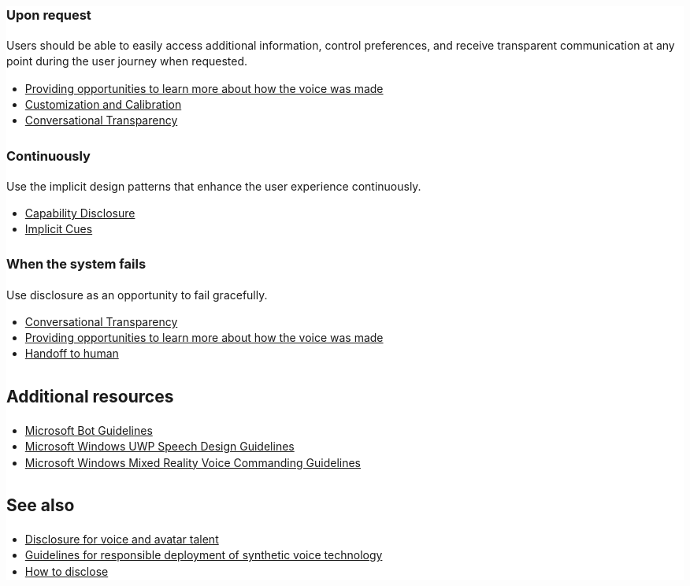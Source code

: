 ### Upon request

Users should be able to easily access additional information, control preferences, and receive transparent communication at any point during the user journey when requested.

- [Providing opportunities to learn more about how the voice was made](#providing-opportunities-to-learn-more-about-how-the-voice-was-made)
- [Customization and Calibration](#customization-and-calibration)
- [Conversational Transparency](#conversational-transparency)

### Continuously

Use the implicit design patterns that enhance the user experience continuously.

- [Capability Disclosure](#capability-disclosure)
- [Implicit Cues](#implicit-cues-and-feedback)

### When the system fails

Use disclosure as an opportunity to fail gracefully.

- [Conversational Transparency](#conversational-transparency)
- [Providing opportunities to learn more about how the voice was made](#providing-opportunities-to-learn-more-about-how-the-voice-was-made)
- [Handoff to human](#conversational-transparency)

## Additional resources

- [Microsoft Bot Guidelines](https://www.microsoft.com/research/uploads/prod/2018/11/Bot_Guidelines_Nov_2018.pdf)
- [Microsoft Windows UWP Speech Design Guidelines](/windows/uwp/design/input/speech-interactions)
- [Microsoft Windows Mixed Reality Voice Commanding Guidelines](/windows/mixed-reality/voice-design#top-things-users-should-know-about-speech-in-mixed-reality)

## See also

* [Disclosure for voice and avatar talent](/azure/ai-foundry/responsible-ai/speech-service/disclosure-voice-talent?context=/azure/ai-services/speech-service/context/context)
* [Guidelines for responsible deployment of synthetic voice technology](/azure/ai-foundry/responsible-ai/speech-service/custom-neural-voice/concepts-guidelines-responsible-deployment-synthetic?context=/azure/ai-services/speech-service/context/context)
* [How to disclose](/azure/ai-foundry/responsible-ai/speech-service/custom-neural-voice/concepts-disclosure-guidelines?context=/azure/ai-services/speech-service/context/context)
